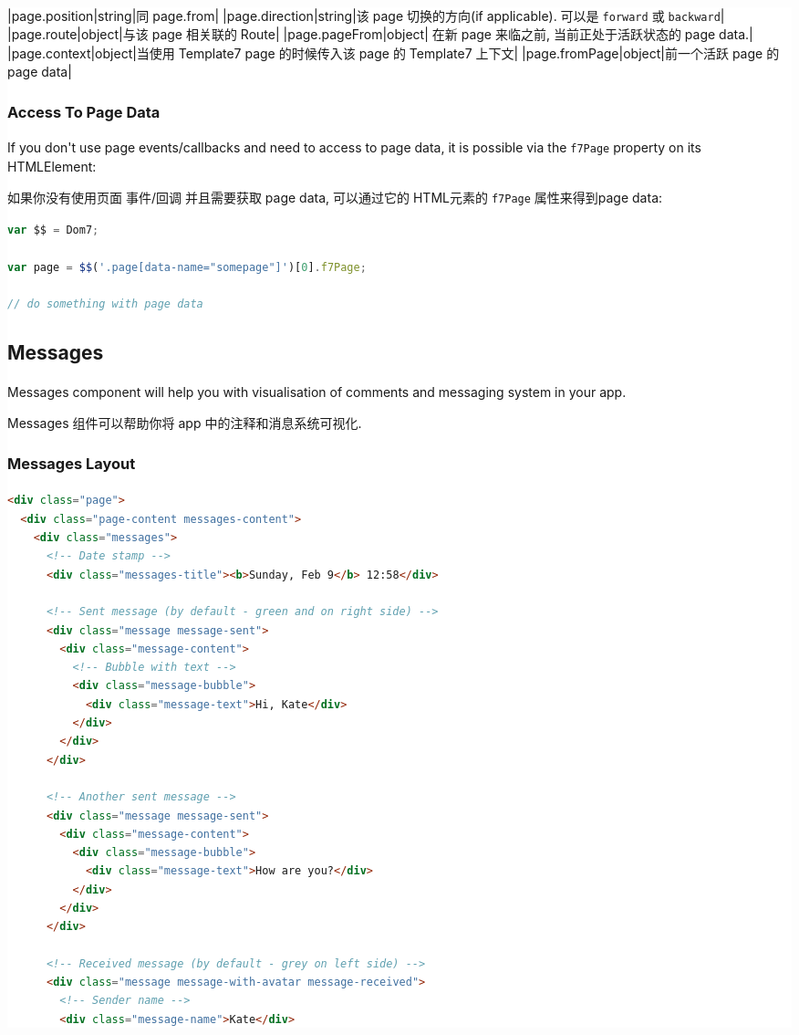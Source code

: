 |page.position|string|同 page.from|
|page.direction|string|该 page 切换的方向(if applicable). 可以是 `forward` 或 `backward`|
|page.route|object|与该 page 相关联的 Route|
|page.pageFrom|object| 在新 page 来临之前, 当前正处于活跃状态的 page data.|
|page.context|object|当使用 Template7 page 的时候传入该 page 的 Template7 上下文|
|page.fromPage|object|前一个活跃 page 的 page data|

### Access To Page Data

If you don't use page events/callbacks and need to access to page data, it is possible via the `f7Page` property on its HTMLElement:

如果你没有使用页面 事件/回调 并且需要获取 page data, 可以通过它的 HTML元素的 `f7Page` 属性来得到page data:

```js
var $$ = Dom7;

var page = $$('.page[data-name="somepage"]')[0].f7Page;

// do something with page data
```

## Messages

Messages component will help you with visualisation of comments and messaging system in your app.

Messages 组件可以帮助你将 app 中的注释和消息系统可视化.

### Messages Layout

```html
<div class="page">
  <div class="page-content messages-content">
    <div class="messages">
      <!-- Date stamp -->
      <div class="messages-title"><b>Sunday, Feb 9</b> 12:58</div>

      <!-- Sent message (by default - green and on right side) -->
      <div class="message message-sent">
        <div class="message-content">
          <!-- Bubble with text -->
          <div class="message-bubble">
            <div class="message-text">Hi, Kate</div>
          </div>
        </div>
      </div>

      <!-- Another sent message -->
      <div class="message message-sent">
        <div class="message-content">
          <div class="message-bubble">
            <div class="message-text">How are you?</div>
          </div>
        </div>
      </div>

      <!-- Received message (by default - grey on left side) -->
      <div class="message message-with-avatar message-received">
        <!-- Sender name -->
        <div class="message-name">Kate</div>

```